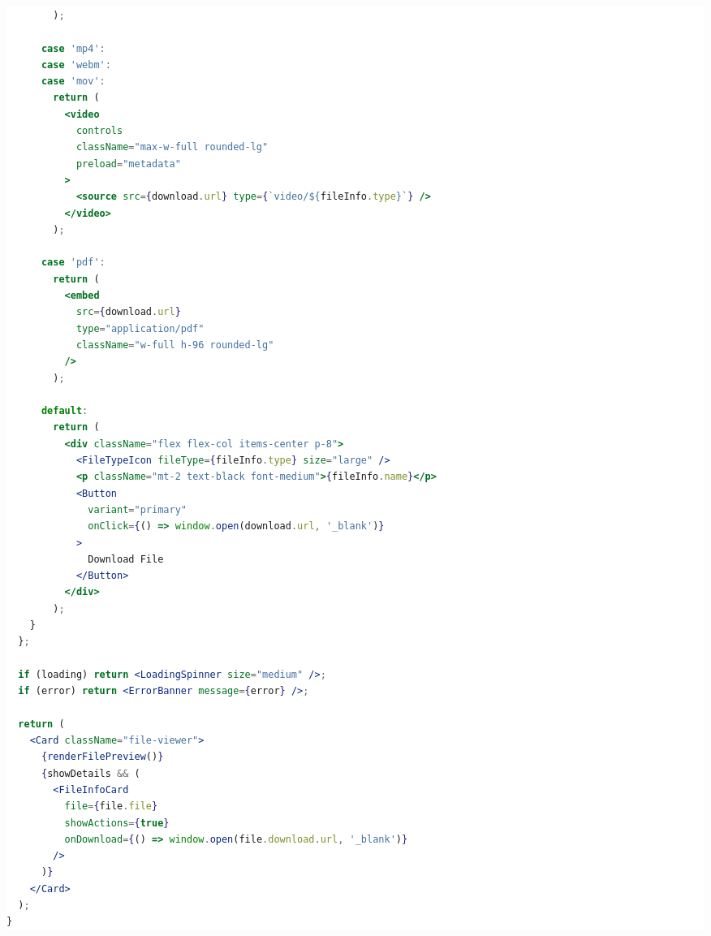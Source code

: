 ```jsx
        );
      
      case 'mp4':
      case 'webm':
      case 'mov':
        return (
          <video 
            controls 
            className="max-w-full rounded-lg"
            preload="metadata"
          >
            <source src={download.url} type={`video/${fileInfo.type}`} />
          </video>
        );
      
      case 'pdf':
        return (
          <embed 
            src={download.url} 
            type="application/pdf"
            className="w-full h-96 rounded-lg"
          />
        );
      
      default:
        return (
          <div className="flex flex-col items-center p-8">
            <FileTypeIcon fileType={fileInfo.type} size="large" />
            <p className="mt-2 text-black font-medium">{fileInfo.name}</p>
            <Button 
              variant="primary" 
              onClick={() => window.open(download.url, '_blank')}
            >
              Download File
            </Button>
          </div>
        );
    }
  };

  if (loading) return <LoadingSpinner size="medium" />;
  if (error) return <ErrorBanner message={error} />;

  return (
    <Card className="file-viewer">
      {renderFilePreview()}
      {showDetails && (
        <FileInfoCard 
          file={file.file} 
          showActions={true}
          onDownload={() => window.open(file.download.url, '_blank')}
        />
      )}
    </Card>
  );
}
```
